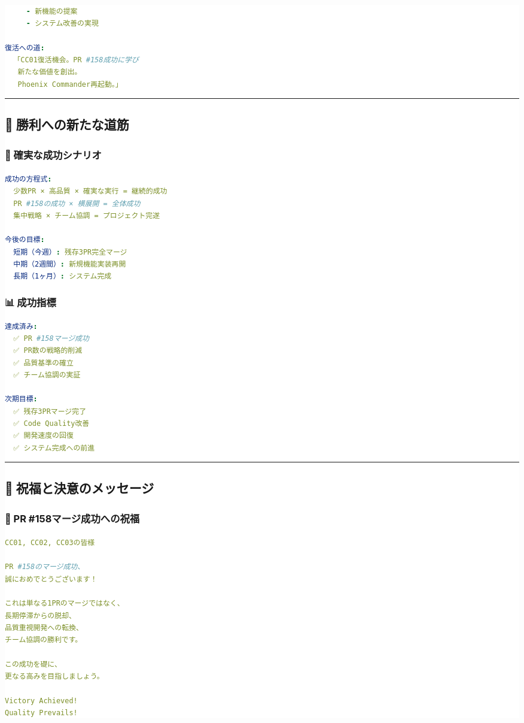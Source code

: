 ```yaml
     - 新機能の提案
     - システム改善の実現

復活への道:
  「CC01復活機会。PR #158成功に学び
   新たな価値を創出。
   Phoenix Commander再起動。」
```

---

## 🚀 勝利への新たな道筋

### 🎯 確実な成功シナリオ
```yaml
成功の方程式:
  少数PR × 高品質 × 確実な実行 = 継続的成功
  PR #158の成功 × 横展開 = 全体成功
  集中戦略 × チーム協調 = プロジェクト完遂

今後の目標:
  短期（今週）: 残存3PR完全マージ
  中期（2週間）: 新規機能実装再開
  長期（1ヶ月）: システム完成
```

### 📊 成功指標
```yaml
達成済み:
  ✅ PR #158マージ成功
  ✅ PR数の戦略的削減
  ✅ 品質基準の確立
  ✅ チーム協調の実証

次期目標:
  ✅ 残存3PRマージ完了
  ✅ Code Quality改善
  ✅ 開発速度の回復
  ✅ システム完成への前進
```

---

## 💪 祝福と決意のメッセージ

### 🎉 PR #158マージ成功への祝福
```yaml
CC01, CC02, CC03の皆様

PR #158のマージ成功、
誠におめでとうございます！

これは単なる1PRのマージではなく、
長期停滞からの脱却、
品質重視開発への転換、
チーム協調の勝利です。

この成功を礎に、
更なる高みを目指しましょう。

Victory Achieved!
Quality Prevails!
```